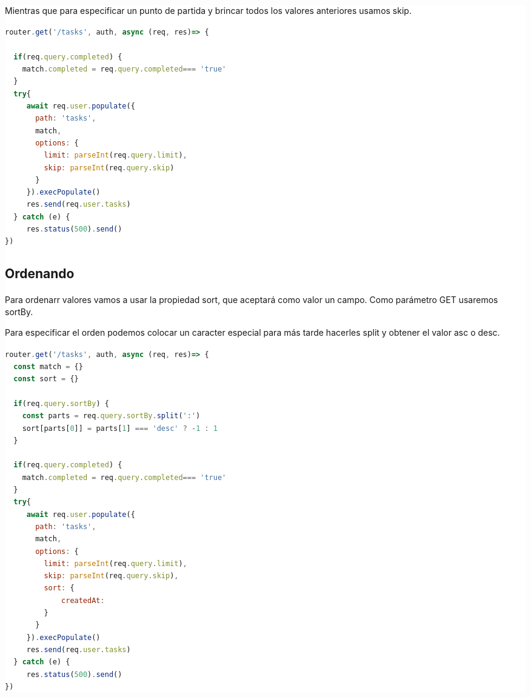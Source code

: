 Mientras que para especificar un punto de partida y brincar todos los
valores anteriores usamos skip.

``` javascript
router.get('/tasks', auth, async (req, res)=> {

  if(req.query.completed) {
    match.completed = req.query.completed=== 'true'
  }
  try{
     await req.user.populate({
       path: 'tasks',
       match,
       options: {
         limit: parseInt(req.query.limit),
         skip: parseInt(req.query.skip)
       }
     }).execPopulate()
     res.send(req.user.tasks)
  } catch (e) {
     res.status(500).send()
})
```

## Ordenando

Para ordenarr valores vamos a usar la propiedad sort, que aceptará como
valor un campo. Como parámetro GET usaremos sortBy.

Para especificar el orden podemos colocar un caracter especial para más
tarde hacerles split y obtener el valor asc o desc.

``` javascript
router.get('/tasks', auth, async (req, res)=> {
  const match = {}
  const sort = {}

  if(req.query.sortBy) {
    const parts = req.query.sortBy.split(':')
    sort[parts[0]] = parts[1] === 'desc' ? -1 : 1
  }

  if(req.query.completed) {
    match.completed = req.query.completed=== 'true'
  }
  try{
     await req.user.populate({
       path: 'tasks',
       match,
       options: {
         limit: parseInt(req.query.limit),
         skip: parseInt(req.query.skip),
         sort: {
             createdAt: 
         }
       }
     }).execPopulate()
     res.send(req.user.tasks)
  } catch (e) {
     res.status(500).send()
})
```
